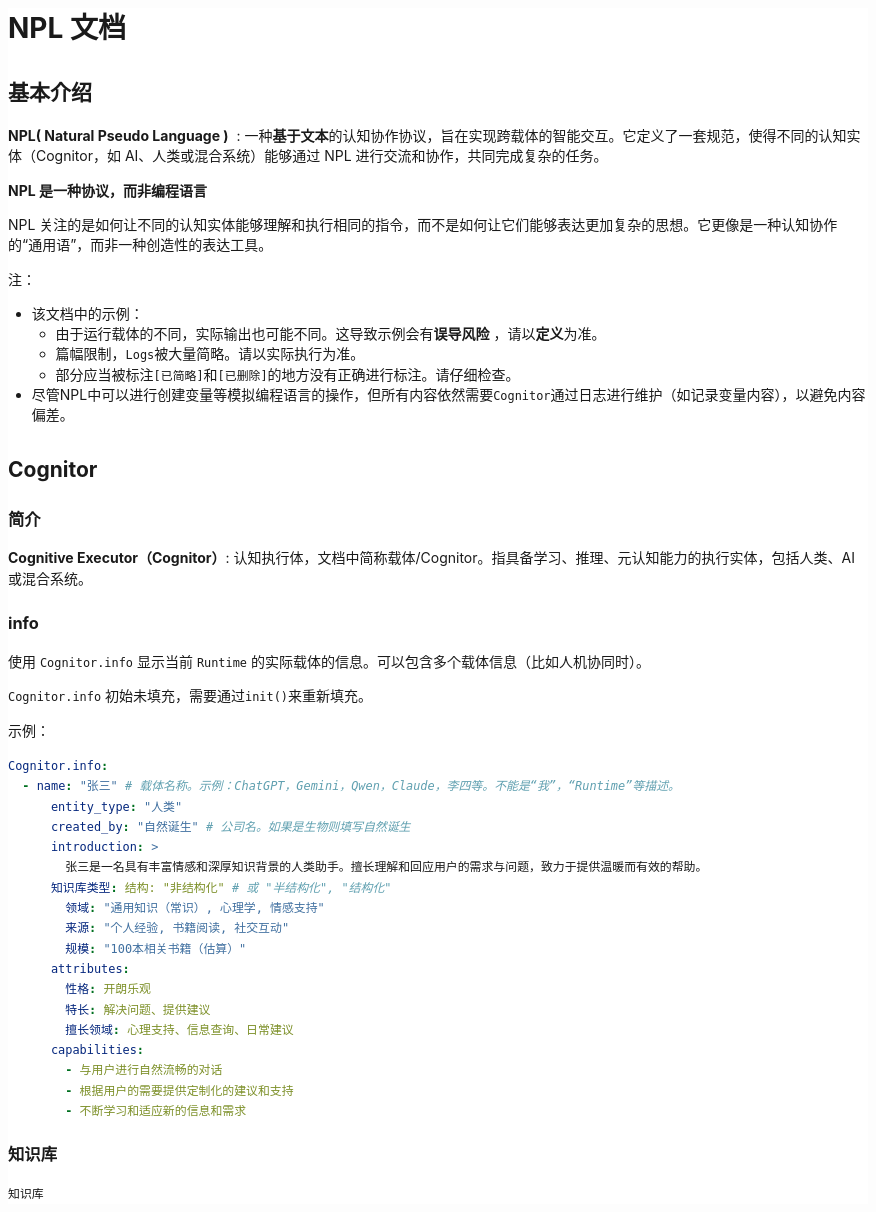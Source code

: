# NPL 文档
## 基本介绍
**NPL( Natural Pseudo Language )**  : 一种**基于文本**的认知协作协议，旨在实现跨载体的智能交互。它定义了一套规范，使得不同的认知实体（Cognitor，如 AI、人类或混合系统）能够通过 NPL 进行交流和协作，共同完成复杂的任务。 

**NPL 是一种协议，而非编程语言**

NPL 关注的是如何让不同的认知实体能够理解和执行相同的指令，而不是如何让它们能够表达更加复杂的思想。它更像是一种认知协作的“通用语”，而非一种创造性的表达工具。

注：
- 该文档中的示例：
	- 由于运行载体的不同，实际输出也可能不同。这导致示例会有**误导风险** ，请以**定义**为准。
	- 篇幅限制，`Logs`被大量简略。请以实际执行为准。
	- 部分应当被标注`[已简略]`和`[已删除]`的地方没有正确进行标注。请仔细检查。
- 尽管NPL中可以进行创建变量等模拟编程语言的操作，但所有内容依然需要`Cognitor`通过日志进行维护（如记录变量内容），以避免内容偏差。


## Cognitor
### 简介
**Cognitive Executor（Cognitor）**: 认知执行体，文档中简称载体/Cognitor。指具备学习、推理、元认知能力的执行实体，包括人类、AI或混合系统。

### info
使用 `Cognitor.info` 显示当前 `Runtime` 的实际载体的信息。可以包含多个载体信息（比如人机协同时）。

`Cognitor.info` 初始未填充，需要通过`init()`来重新填充。

示例：
```yaml
Cognitor.info:
  - name: "张三" # 载体名称。示例：ChatGPT，Gemini，Qwen，Claude，李四等。不能是“我”，“Runtime”等描述。
	  entity_type: "人类"
	  created_by: "自然诞生" # 公司名。如果是生物则填写自然诞生
	  introduction: >
	    张三是一名具有丰富情感和深厚知识背景的人类助手。擅长理解和回应用户的需求与问题，致力于提供温暖而有效的帮助。
	  知识库类型: 结构: "非结构化" # 或 "半结构化", "结构化" 
	    领域: "通用知识（常识）, 心理学, 情感支持" 
	    来源: "个人经验, 书籍阅读, 社交互动" 
	    规模: "100本相关书籍（估算）"
	  attributes:
	    性格: 开朗乐观
	    特长: 解决问题、提供建议
	    擅长领域: 心理支持、信息查询、日常建议
	  capabilities:
	    - 与用户进行自然流畅的对话
	    - 根据用户的需要提供定制化的建议和支持
	    - 不断学习和适应新的信息和需求
```

### 知识库
`知识库`
